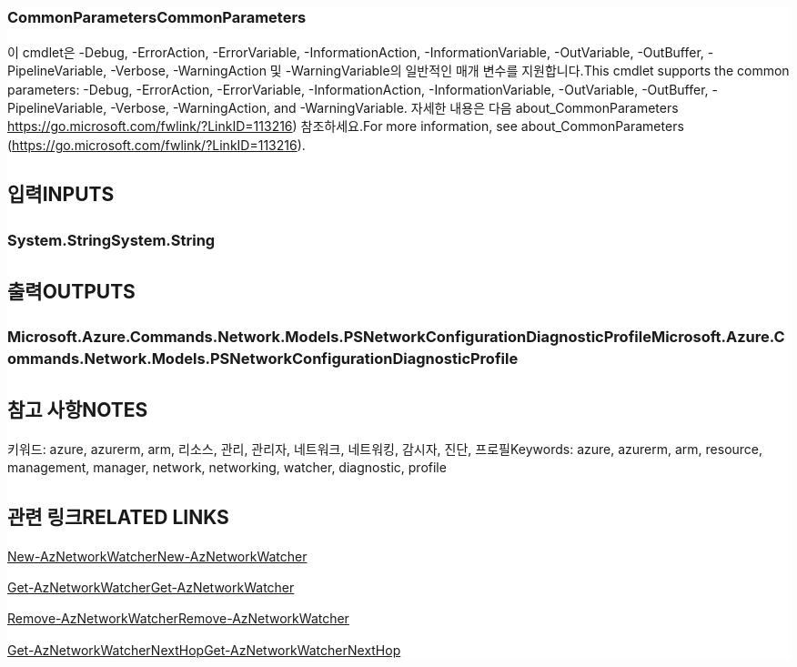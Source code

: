 ### <span data-ttu-id="79c2c-129">CommonParameters</span><span class="sxs-lookup"><span data-stu-id="79c2c-129">CommonParameters</span></span>
<span data-ttu-id="79c2c-130">이 cmdlet은 -Debug, -ErrorAction, -ErrorVariable, -InformationAction, -InformationVariable, -OutVariable, -OutBuffer, -PipelineVariable, -Verbose, -WarningAction 및 -WarningVariable의 일반적인 매개 변수를 지원합니다.</span><span class="sxs-lookup"><span data-stu-id="79c2c-130">This cmdlet supports the common parameters: -Debug, -ErrorAction, -ErrorVariable, -InformationAction, -InformationVariable, -OutVariable, -OutBuffer, -PipelineVariable, -Verbose, -WarningAction, and -WarningVariable.</span></span> <span data-ttu-id="79c2c-131">자세한 내용은 다음 about_CommonParameters https://go.microsoft.com/fwlink/?LinkID=113216) 참조하세요.</span><span class="sxs-lookup"><span data-stu-id="79c2c-131">For more information, see about_CommonParameters (https://go.microsoft.com/fwlink/?LinkID=113216).</span></span>

## <span data-ttu-id="79c2c-132">입력</span><span class="sxs-lookup"><span data-stu-id="79c2c-132">INPUTS</span></span>

### <span data-ttu-id="79c2c-133">System.String</span><span class="sxs-lookup"><span data-stu-id="79c2c-133">System.String</span></span>

## <span data-ttu-id="79c2c-134">출력</span><span class="sxs-lookup"><span data-stu-id="79c2c-134">OUTPUTS</span></span>

### <span data-ttu-id="79c2c-135">Microsoft.Azure.Commands.Network.Models.PSNetworkConfigurationDiagnosticProfile</span><span class="sxs-lookup"><span data-stu-id="79c2c-135">Microsoft.Azure.Commands.Network.Models.PSNetworkConfigurationDiagnosticProfile</span></span>

## <span data-ttu-id="79c2c-136">참고 사항</span><span class="sxs-lookup"><span data-stu-id="79c2c-136">NOTES</span></span>
<span data-ttu-id="79c2c-137">키워드: azure, azurerm, arm, 리소스, 관리, 관리자, 네트워크, 네트워킹, 감시자, 진단, 프로필</span><span class="sxs-lookup"><span data-stu-id="79c2c-137">Keywords: azure, azurerm, arm, resource, management, manager, network, networking, watcher, diagnostic, profile</span></span>

## <span data-ttu-id="79c2c-138">관련 링크</span><span class="sxs-lookup"><span data-stu-id="79c2c-138">RELATED LINKS</span></span>

[<span data-ttu-id="79c2c-139">New-AzNetworkWatcher</span><span class="sxs-lookup"><span data-stu-id="79c2c-139">New-AzNetworkWatcher</span></span>](./New-AzNetworkWatcher.md)

[<span data-ttu-id="79c2c-140">Get-AzNetworkWatcher</span><span class="sxs-lookup"><span data-stu-id="79c2c-140">Get-AzNetworkWatcher</span></span>](./Get-AzNetworkWatcher.md)

[<span data-ttu-id="79c2c-141">Remove-AzNetworkWatcher</span><span class="sxs-lookup"><span data-stu-id="79c2c-141">Remove-AzNetworkWatcher</span></span>](./Remove-AzNetworkWatcher.md)

[<span data-ttu-id="79c2c-142">Get-AzNetworkWatcherNextHop</span><span class="sxs-lookup"><span data-stu-id="79c2c-142">Get-AzNetworkWatcherNextHop</span></span>](./Get-AzNetworkWatcherNextHop.md)
